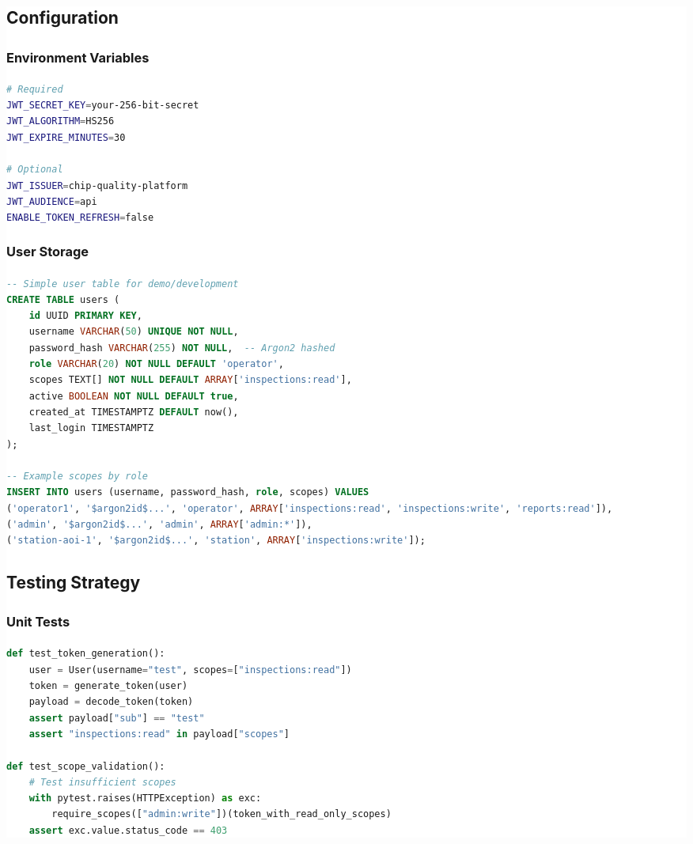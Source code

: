 ## Configuration

### Environment Variables

```bash
# Required
JWT_SECRET_KEY=your-256-bit-secret
JWT_ALGORITHM=HS256
JWT_EXPIRE_MINUTES=30

# Optional
JWT_ISSUER=chip-quality-platform
JWT_AUDIENCE=api
ENABLE_TOKEN_REFRESH=false
```

### User Storage

```sql
-- Simple user table for demo/development
CREATE TABLE users (
    id UUID PRIMARY KEY,
    username VARCHAR(50) UNIQUE NOT NULL,
    password_hash VARCHAR(255) NOT NULL,  -- Argon2 hashed
    role VARCHAR(20) NOT NULL DEFAULT 'operator',
    scopes TEXT[] NOT NULL DEFAULT ARRAY['inspections:read'],
    active BOOLEAN NOT NULL DEFAULT true,
    created_at TIMESTAMPTZ DEFAULT now(),
    last_login TIMESTAMPTZ
);

-- Example scopes by role
INSERT INTO users (username, password_hash, role, scopes) VALUES
('operator1', '$argon2id$...', 'operator', ARRAY['inspections:read', 'inspections:write', 'reports:read']),
('admin', '$argon2id$...', 'admin', ARRAY['admin:*']),
('station-aoi-1', '$argon2id$...', 'station', ARRAY['inspections:write']);
```

## Testing Strategy

### Unit Tests
```python
def test_token_generation():
    user = User(username="test", scopes=["inspections:read"])
    token = generate_token(user)
    payload = decode_token(token)
    assert payload["sub"] == "test"
    assert "inspections:read" in payload["scopes"]

def test_scope_validation():
    # Test insufficient scopes
    with pytest.raises(HTTPException) as exc:
        require_scopes(["admin:write"])(token_with_read_only_scopes)
    assert exc.value.status_code == 403
```
